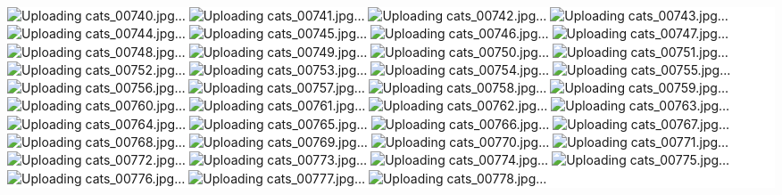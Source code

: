 ![Uploading cats_00740.jpg…]()
![Uploading cats_00741.jpg…]()
![Uploading cats_00742.jpg…]()
![Uploading cats_00743.jpg…]()
![Uploading cats_00744.jpg…]()
![Uploading cats_00745.jpg…]()
![Uploading cats_00746.jpg…]()
![Uploading cats_00747.jpg…]()
![Uploading cats_00748.jpg…]()
![Uploading cats_00749.jpg…]()
![Uploading cats_00750.jpg…]()
![Uploading cats_00751.jpg…]()
![Uploading cats_00752.jpg…]()
![Uploading cats_00753.jpg…]()
![Uploading cats_00754.jpg…]()
![Uploading cats_00755.jpg…]()
![Uploading cats_00756.jpg…]()
![Uploading cats_00757.jpg…]()
![Uploading cats_00758.jpg…]()
![Uploading cats_00759.jpg…]()
![Uploading cats_00760.jpg…]()
![Uploading cats_00761.jpg…]()
![Uploading cats_00762.jpg…]()
![Uploading cats_00763.jpg…]()
![Uploading cats_00764.jpg…]()
![Uploading cats_00765.jpg…]()
![Uploading cats_00766.jpg…]()
![Uploading cats_00767.jpg…]()
![Uploading cats_00768.jpg…]()
![Uploading cats_00769.jpg…]()
![Uploading cats_00770.jpg…]()
![Uploading cats_00771.jpg…]()
![Uploading cats_00772.jpg…]()
![Uploading cats_00773.jpg…]()
![Uploading cats_00774.jpg…]()
![Uploading cats_00775.jpg…]()
![Uploading cats_00776.jpg…]()
![Uploading cats_00777.jpg…]()
![Uploading cats_00778.jpg…]()
